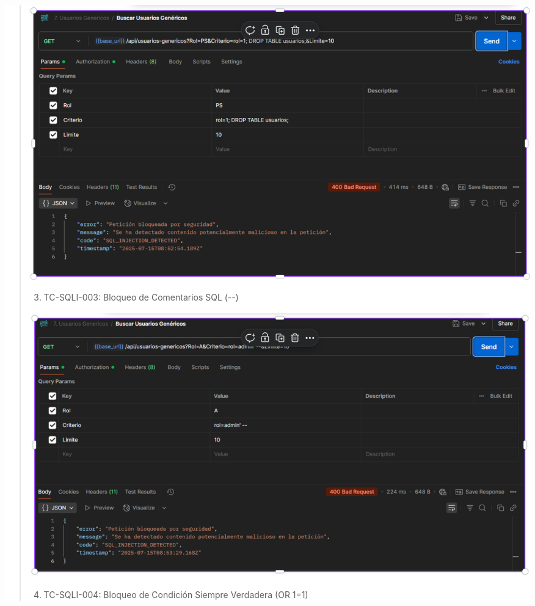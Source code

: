 >![alt text](image-1.png)
>
> 3. TC-SQLI-003: Bloqueo de Comentarios SQL (--)
>
>![alt text](image-2.png)
>
> 4. TC-SQLI-004: Bloqueo de Condición Siempre Verdadera (OR 1=1)
>
